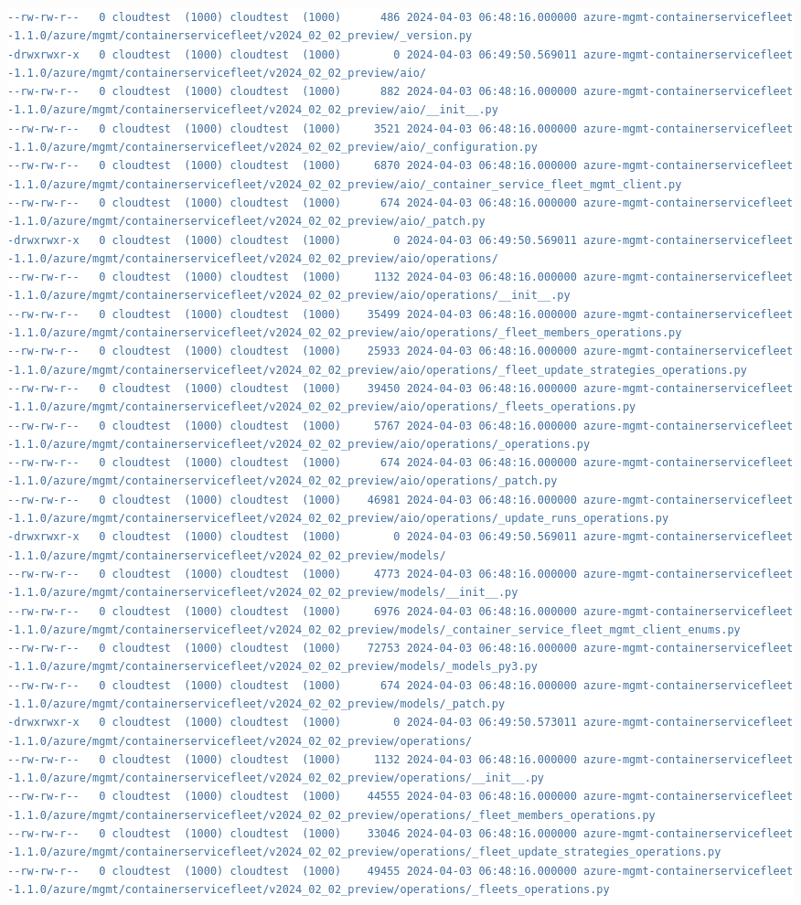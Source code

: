```diff
--rw-rw-r--   0 cloudtest  (1000) cloudtest  (1000)      486 2024-04-03 06:48:16.000000 azure-mgmt-containerservicefleet-1.1.0/azure/mgmt/containerservicefleet/v2024_02_02_preview/_version.py
-drwxrwxr-x   0 cloudtest  (1000) cloudtest  (1000)        0 2024-04-03 06:49:50.569011 azure-mgmt-containerservicefleet-1.1.0/azure/mgmt/containerservicefleet/v2024_02_02_preview/aio/
--rw-rw-r--   0 cloudtest  (1000) cloudtest  (1000)      882 2024-04-03 06:48:16.000000 azure-mgmt-containerservicefleet-1.1.0/azure/mgmt/containerservicefleet/v2024_02_02_preview/aio/__init__.py
--rw-rw-r--   0 cloudtest  (1000) cloudtest  (1000)     3521 2024-04-03 06:48:16.000000 azure-mgmt-containerservicefleet-1.1.0/azure/mgmt/containerservicefleet/v2024_02_02_preview/aio/_configuration.py
--rw-rw-r--   0 cloudtest  (1000) cloudtest  (1000)     6870 2024-04-03 06:48:16.000000 azure-mgmt-containerservicefleet-1.1.0/azure/mgmt/containerservicefleet/v2024_02_02_preview/aio/_container_service_fleet_mgmt_client.py
--rw-rw-r--   0 cloudtest  (1000) cloudtest  (1000)      674 2024-04-03 06:48:16.000000 azure-mgmt-containerservicefleet-1.1.0/azure/mgmt/containerservicefleet/v2024_02_02_preview/aio/_patch.py
-drwxrwxr-x   0 cloudtest  (1000) cloudtest  (1000)        0 2024-04-03 06:49:50.569011 azure-mgmt-containerservicefleet-1.1.0/azure/mgmt/containerservicefleet/v2024_02_02_preview/aio/operations/
--rw-rw-r--   0 cloudtest  (1000) cloudtest  (1000)     1132 2024-04-03 06:48:16.000000 azure-mgmt-containerservicefleet-1.1.0/azure/mgmt/containerservicefleet/v2024_02_02_preview/aio/operations/__init__.py
--rw-rw-r--   0 cloudtest  (1000) cloudtest  (1000)    35499 2024-04-03 06:48:16.000000 azure-mgmt-containerservicefleet-1.1.0/azure/mgmt/containerservicefleet/v2024_02_02_preview/aio/operations/_fleet_members_operations.py
--rw-rw-r--   0 cloudtest  (1000) cloudtest  (1000)    25933 2024-04-03 06:48:16.000000 azure-mgmt-containerservicefleet-1.1.0/azure/mgmt/containerservicefleet/v2024_02_02_preview/aio/operations/_fleet_update_strategies_operations.py
--rw-rw-r--   0 cloudtest  (1000) cloudtest  (1000)    39450 2024-04-03 06:48:16.000000 azure-mgmt-containerservicefleet-1.1.0/azure/mgmt/containerservicefleet/v2024_02_02_preview/aio/operations/_fleets_operations.py
--rw-rw-r--   0 cloudtest  (1000) cloudtest  (1000)     5767 2024-04-03 06:48:16.000000 azure-mgmt-containerservicefleet-1.1.0/azure/mgmt/containerservicefleet/v2024_02_02_preview/aio/operations/_operations.py
--rw-rw-r--   0 cloudtest  (1000) cloudtest  (1000)      674 2024-04-03 06:48:16.000000 azure-mgmt-containerservicefleet-1.1.0/azure/mgmt/containerservicefleet/v2024_02_02_preview/aio/operations/_patch.py
--rw-rw-r--   0 cloudtest  (1000) cloudtest  (1000)    46981 2024-04-03 06:48:16.000000 azure-mgmt-containerservicefleet-1.1.0/azure/mgmt/containerservicefleet/v2024_02_02_preview/aio/operations/_update_runs_operations.py
-drwxrwxr-x   0 cloudtest  (1000) cloudtest  (1000)        0 2024-04-03 06:49:50.569011 azure-mgmt-containerservicefleet-1.1.0/azure/mgmt/containerservicefleet/v2024_02_02_preview/models/
--rw-rw-r--   0 cloudtest  (1000) cloudtest  (1000)     4773 2024-04-03 06:48:16.000000 azure-mgmt-containerservicefleet-1.1.0/azure/mgmt/containerservicefleet/v2024_02_02_preview/models/__init__.py
--rw-rw-r--   0 cloudtest  (1000) cloudtest  (1000)     6976 2024-04-03 06:48:16.000000 azure-mgmt-containerservicefleet-1.1.0/azure/mgmt/containerservicefleet/v2024_02_02_preview/models/_container_service_fleet_mgmt_client_enums.py
--rw-rw-r--   0 cloudtest  (1000) cloudtest  (1000)    72753 2024-04-03 06:48:16.000000 azure-mgmt-containerservicefleet-1.1.0/azure/mgmt/containerservicefleet/v2024_02_02_preview/models/_models_py3.py
--rw-rw-r--   0 cloudtest  (1000) cloudtest  (1000)      674 2024-04-03 06:48:16.000000 azure-mgmt-containerservicefleet-1.1.0/azure/mgmt/containerservicefleet/v2024_02_02_preview/models/_patch.py
-drwxrwxr-x   0 cloudtest  (1000) cloudtest  (1000)        0 2024-04-03 06:49:50.573011 azure-mgmt-containerservicefleet-1.1.0/azure/mgmt/containerservicefleet/v2024_02_02_preview/operations/
--rw-rw-r--   0 cloudtest  (1000) cloudtest  (1000)     1132 2024-04-03 06:48:16.000000 azure-mgmt-containerservicefleet-1.1.0/azure/mgmt/containerservicefleet/v2024_02_02_preview/operations/__init__.py
--rw-rw-r--   0 cloudtest  (1000) cloudtest  (1000)    44555 2024-04-03 06:48:16.000000 azure-mgmt-containerservicefleet-1.1.0/azure/mgmt/containerservicefleet/v2024_02_02_preview/operations/_fleet_members_operations.py
--rw-rw-r--   0 cloudtest  (1000) cloudtest  (1000)    33046 2024-04-03 06:48:16.000000 azure-mgmt-containerservicefleet-1.1.0/azure/mgmt/containerservicefleet/v2024_02_02_preview/operations/_fleet_update_strategies_operations.py
--rw-rw-r--   0 cloudtest  (1000) cloudtest  (1000)    49455 2024-04-03 06:48:16.000000 azure-mgmt-containerservicefleet-1.1.0/azure/mgmt/containerservicefleet/v2024_02_02_preview/operations/_fleets_operations.py
```